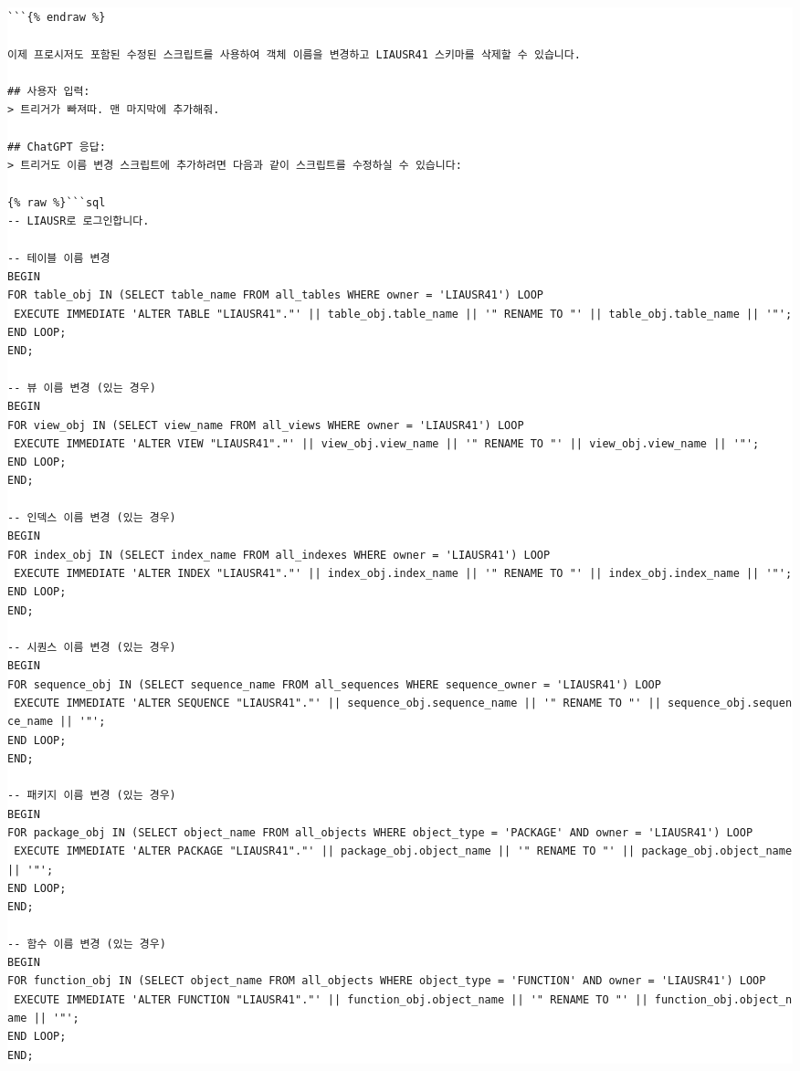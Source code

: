    ```{% endraw %}
```{% endraw %}

이제 프로시저도 포함된 수정된 스크립트를 사용하여 객체 이름을 변경하고 LIAUSR41 스키마를 삭제할 수 있습니다.

## 사용자 입력:
> 트리거가 빠져따. 맨 마지막에 추가해줘.

## ChatGPT 응답:
> 트리거도 이름 변경 스크립트에 추가하려면 다음과 같이 스크립트를 수정하실 수 있습니다:

{% raw %}```sql
-- LIAUSR로 로그인합니다.

-- 테이블 이름 변경
BEGIN
  FOR table_obj IN (SELECT table_name FROM all_tables WHERE owner = 'LIAUSR41') LOOP
    EXECUTE IMMEDIATE 'ALTER TABLE "LIAUSR41"."' || table_obj.table_name || '" RENAME TO "' || table_obj.table_name || '"';
  END LOOP;
END;

-- 뷰 이름 변경 (있는 경우)
BEGIN
  FOR view_obj IN (SELECT view_name FROM all_views WHERE owner = 'LIAUSR41') LOOP
    EXECUTE IMMEDIATE 'ALTER VIEW "LIAUSR41"."' || view_obj.view_name || '" RENAME TO "' || view_obj.view_name || '"';
  END LOOP;
END;

-- 인덱스 이름 변경 (있는 경우)
BEGIN
  FOR index_obj IN (SELECT index_name FROM all_indexes WHERE owner = 'LIAUSR41') LOOP
    EXECUTE IMMEDIATE 'ALTER INDEX "LIAUSR41"."' || index_obj.index_name || '" RENAME TO "' || index_obj.index_name || '"';
  END LOOP;
END;

-- 시퀀스 이름 변경 (있는 경우)
BEGIN
  FOR sequence_obj IN (SELECT sequence_name FROM all_sequences WHERE sequence_owner = 'LIAUSR41') LOOP
    EXECUTE IMMEDIATE 'ALTER SEQUENCE "LIAUSR41"."' || sequence_obj.sequence_name || '" RENAME TO "' || sequence_obj.sequence_name || '"';
  END LOOP;
END;

-- 패키지 이름 변경 (있는 경우)
BEGIN
  FOR package_obj IN (SELECT object_name FROM all_objects WHERE object_type = 'PACKAGE' AND owner = 'LIAUSR41') LOOP
    EXECUTE IMMEDIATE 'ALTER PACKAGE "LIAUSR41"."' || package_obj.object_name || '" RENAME TO "' || package_obj.object_name || '"';
  END LOOP;
END;

-- 함수 이름 변경 (있는 경우)
BEGIN
  FOR function_obj IN (SELECT object_name FROM all_objects WHERE object_type = 'FUNCTION' AND owner = 'LIAUSR41') LOOP
    EXECUTE IMMEDIATE 'ALTER FUNCTION "LIAUSR41"."' || function_obj.object_name || '" RENAME TO "' || function_obj.object_name || '"';
  END LOOP;
END;
   ```